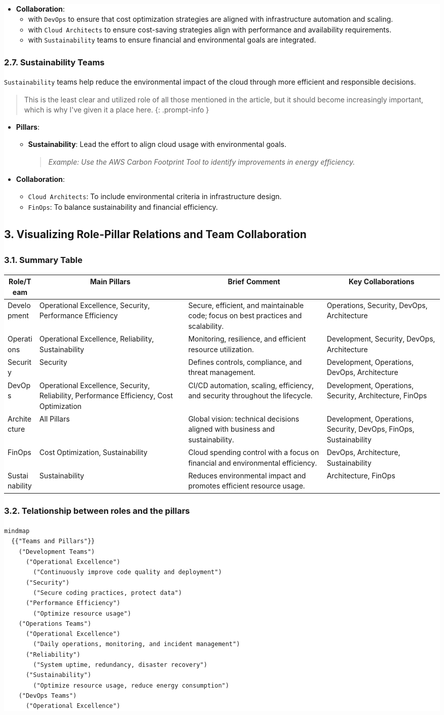 - **Collaboration**:
  - with `DevOps` to ensure that cost optimization strategies are aligned with infrastructure automation and scaling.
  - with `Cloud Architects` to ensure cost-saving strategies align with performance and availability requirements.
  - with `Sustainability` teams to ensure financial and environmental goals are integrated.

### 2.7. Sustainability Teams

`Sustainability` teams help reduce the environmental impact of the cloud through more efficient and responsible decisions.

> This is the least clear and utilized role of all those mentioned in the article, but it should become increasingly important, which is why I've given it a place here.
{: .prompt-info }

- **Pillars**:
  - **Sustainability**: Lead the effort to align cloud usage with environmental goals.
    > *Example: Use the AWS Carbon Footprint Tool to identify improvements in energy efficiency.*

- **Collaboration**:
  - `Cloud Architects`: To include environmental criteria in infrastructure design.
  - `FinOps`: To balance sustainability and financial efficiency.

## 3. Visualizing Role-Pillar Relations and Team Collaboration

### 3.1. Summary Table

| Role/Team      | Main Pillars                                                 | Brief Comment                                                                      | Key Collaborations                                                                    |
|-----------------|--------------------------------------------------------------|------------------------------------------------------------------------------------|--------------------------------------------------------------------------------------|
| Development     | Operational Excellence, Security, Performance Efficiency     | Secure, efficient, and maintainable code; focus on best practices and scalability. | Operations, Security, DevOps, Architecture                                        |
| Operations      | Operational Excellence, Reliability, Sustainability          | Monitoring, resilience, and efficient resource utilization.                        | Development, Security, DevOps, Architecture                                         |
| Security        | Security                                                     | Defines controls, compliance, and threat management.                               | Development, Operations, DevOps, Architecture                                       |
| DevOps          | Operational Excellence, Security, Reliability, Performance Efficiency, Cost Optimization | CI/CD automation, scaling, efficiency, and security throughout the lifecycle.     | Development, Operations, Security, Architecture, FinOps                            |
| Architecture    | All Pillars                                                  | Global vision: technical decisions aligned with business and sustainability.         | Development, Operations, Security, DevOps, FinOps, Sustainability                  |
| FinOps          | Cost Optimization, Sustainability                            | Cloud spending control with a focus on financial and environmental efficiency.     | DevOps, Architecture, Sustainability                                                |
| Sustainability  | Sustainability                                                | Reduces environmental impact and promotes efficient resource usage.                | Architecture, FinOps                                                                 |

### 3.2. Telationship between roles and the pillars

```mermaid
mindmap
  {{"Teams and Pillars"}}
    ("Development Teams")
      ("Operational Excellence")
        ("Continuously improve code quality and deployment")
      ("Security")
        ("Secure coding practices, protect data")
      ("Performance Efficiency")
        ("Optimize resource usage")
    ("Operations Teams")
      ("Operational Excellence")
        ("Daily operations, monitoring, and incident management")
      ("Reliability")
        ("System uptime, redundancy, disaster recovery")
      ("Sustainability")
        ("Optimize resource usage, reduce energy consumption")
    ("DevOps Teams")
      ("Operational Excellence")
```